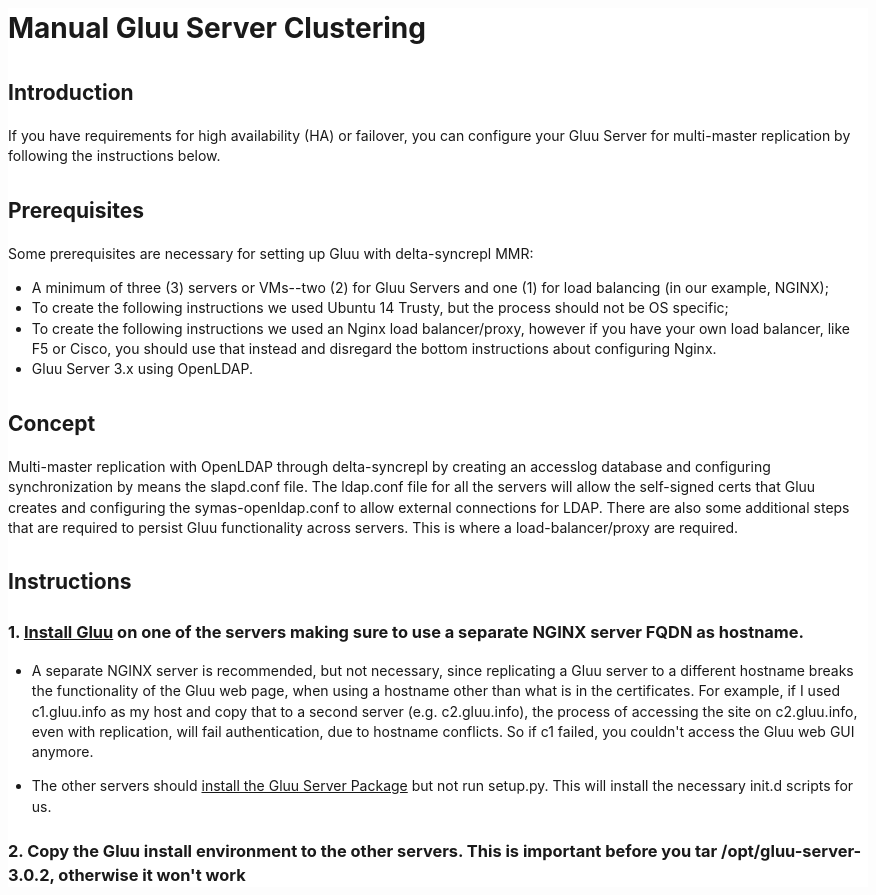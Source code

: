 
# Manual Gluu Server Clustering

## Introduction
If you have requirements for high availability (HA) or failover, you can configure your Gluu Server for multi-master replication by following the instructions below.

## Prerequisites

Some prerequisites are necessary for setting up Gluu with delta-syncrepl MMR:

- A minimum of three (3) servers or VMs--two (2) for Gluu Servers and one (1) for load balancing (in our example, NGINX);
- To create the following instructions we used Ubuntu 14 Trusty, but the process should not be OS specific;
- To create the following instructions we used an Nginx load balancer/proxy, however if you have your own load balancer, like F5 or Cisco, you should use that instead and disregard the bottom instructions about configuring Nginx.
- Gluu Server 3.x using OpenLDAP.

## Concept

Multi-master replication with OpenLDAP through delta-syncrepl by creating an accesslog database and configuring synchronization by means the slapd.conf file. The ldap.conf file for all the servers will allow the self-signed certs that Gluu creates and configuring the symas-openldap.conf to allow external connections for LDAP. There are also some additional steps that are required to persist Gluu functionality across servers. This is where a load-balancer/proxy are required.

## Instructions

### 1. [Install Gluu](https://gluu.org/docs/ce/3.0.2/installation-guide/install/) on one of the servers making sure to use a separate NGINX server FQDN as hostname.

- A separate NGINX server is recommended, but not necessary, since replicating a Gluu server to a different hostname breaks the functionality of the Gluu web page, when using a hostname other than what is in the certificates. For example, if I used c1.gluu.info as my host and copy that to a second server (e.g. c2.gluu.info), the process of accessing the site on c2.gluu.info, even with replication, will fail authentication, due to hostname conflicts. So if c1 failed, you couldn't access the Gluu web GUI anymore.

- The other servers should [install the Gluu Server Package](https://gluu.org/docs/ce/3.0.2/installation-guide/install/#install-gluu-server-package) but not run setup.py. This will install the necessary init.d scripts for us.

### 2. Copy the Gluu install environment to the other servers. **This is important before you tar /opt/gluu-server-3.0.2, otherwise it won't work**

